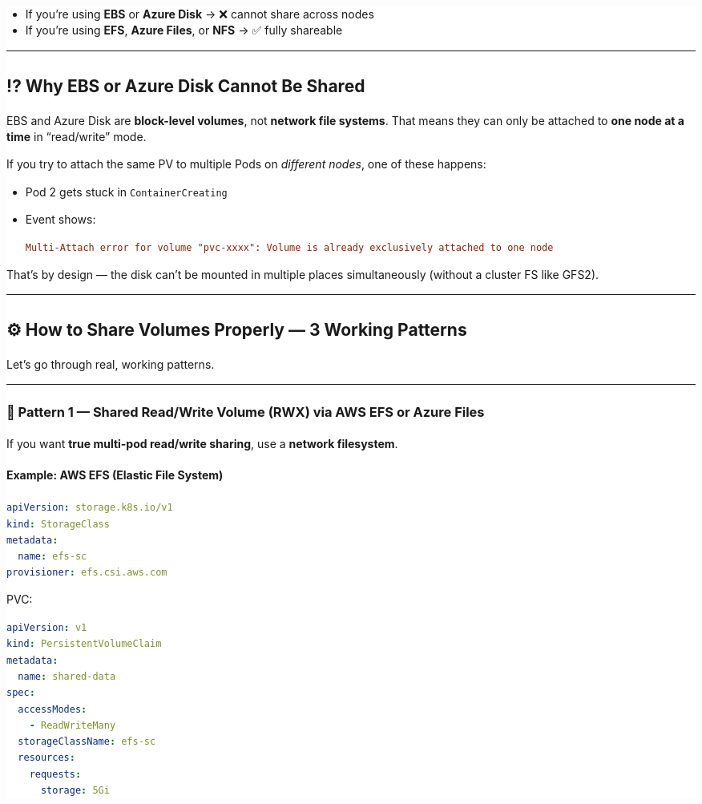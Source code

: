 - If you’re using **EBS** or **Azure Disk** → ❌ cannot share across nodes
- If you’re using **EFS**, **Azure Files**, or **NFS** → ✅ fully shareable

---

## ⁉️ **Why EBS or Azure Disk Cannot Be Shared**

EBS and Azure Disk are **block-level volumes**, not **network file systems**.
That means they can only be attached to **one node at a time** in “read/write” mode.

If you try to attach the same PV to multiple Pods on _different nodes_, one of these happens:

- Pod 2 gets stuck in `ContainerCreating`
- Event shows:

  ```ini
  Multi-Attach error for volume "pvc-xxxx": Volume is already exclusively attached to one node
  ```

That’s by design — the disk can’t be mounted in multiple places simultaneously (without a cluster FS like GFS2).

---

## ⚙️ **How to Share Volumes Properly — 3 Working Patterns**

Let’s go through real, working patterns.

---

### 🧩 Pattern 1 — Shared Read/Write Volume (RWX) via AWS EFS or Azure Files

If you want **true multi-pod read/write sharing**, use a **network filesystem**.

#### Example: AWS EFS (Elastic File System)

```yaml
apiVersion: storage.k8s.io/v1
kind: StorageClass
metadata:
  name: efs-sc
provisioner: efs.csi.aws.com
```

PVC:

```yaml
apiVersion: v1
kind: PersistentVolumeClaim
metadata:
  name: shared-data
spec:
  accessModes:
    - ReadWriteMany
  storageClassName: efs-sc
  resources:
    requests:
      storage: 5Gi
```
